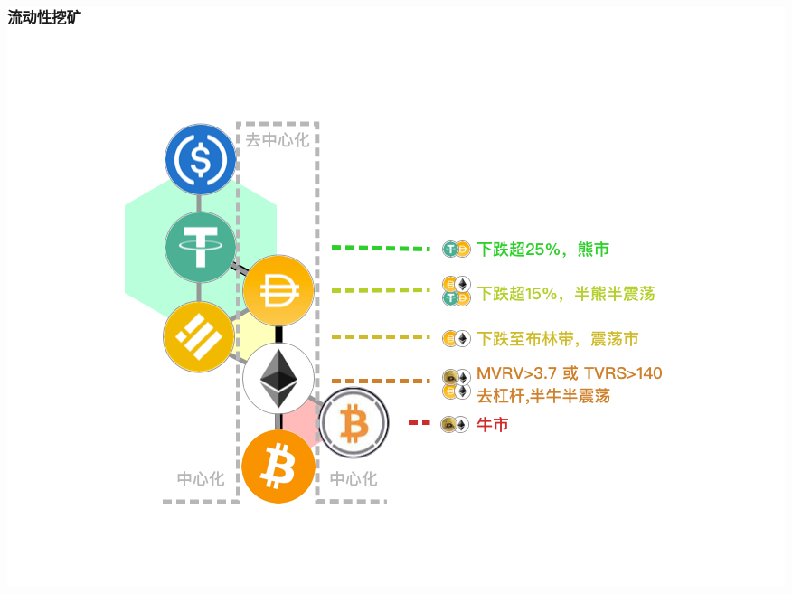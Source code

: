 ### [流动性挖矿](https://www.binance.com/zh-CN/swap/liquidity)

![](<../.gitbook/assets/Binance LP.png>)
